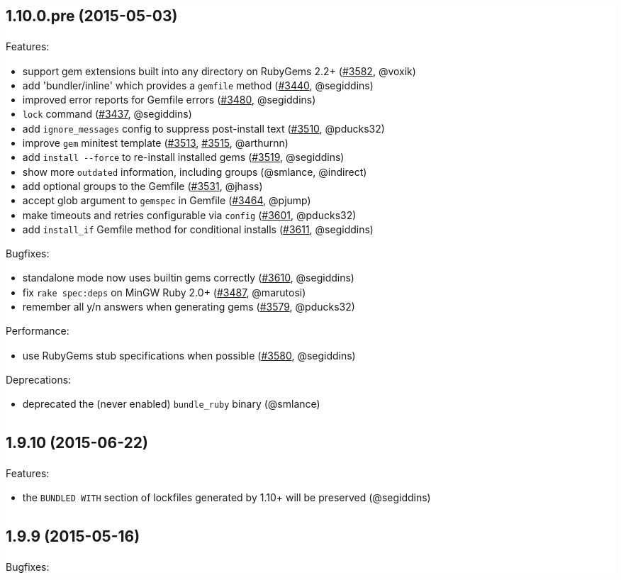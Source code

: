 ## 1.10.0.pre (2015-05-03)

Features:

  - support gem extensions built into any directory on RubyGems 2.2+ ([#3582](https://github.com/rubygems/bundler/issues/3582), @voxik)
  - add 'bundler/inline' which provides a `gemfile` method ([#3440](https://github.com/rubygems/bundler/issues/3440), @segiddins)
  - improved error reports for Gemfile errors ([#3480](https://github.com/rubygems/bundler/issues/3480), @segiddins)
  - `lock` command ([#3437](https://github.com/rubygems/bundler/issues/3437), @segiddins)
  - add `ignore_messages` config to suppress post-install text ([#3510](https://github.com/rubygems/bundler/issues/3510), @pducks32)
  - improve `gem` minitest template ([#3513](https://github.com/rubygems/bundler/issues/3513), [#3515](https://github.com/bundler/bundler/issues/3515), @arthurnn)
  - add `install --force` to re-install installed gems ([#3519](https://github.com/rubygems/bundler/issues/3519), @segiddins)
  - show more `outdated` information, including groups (@smlance, @indirect)
  - add optional groups to the Gemfile ([#3531](https://github.com/rubygems/bundler/issues/3531), @jhass)
  - accept glob argument to `gemspec` in Gemfile ([#3464](https://github.com/rubygems/bundler/issues/3464), @pjump)
  - make timeouts and retries configurable via `config` ([#3601](https://github.com/rubygems/bundler/issues/3601), @pducks32)
  - add `install_if` Gemfile method for conditional installs ([#3611](https://github.com/rubygems/bundler/issues/3611), @segiddins)

Bugfixes:

  - standalone mode now uses builtin gems correctly ([#3610](https://github.com/rubygems/bundler/issues/3610), @segiddins)
  - fix `rake spec:deps` on MinGW Ruby 2.0+ ([#3487](https://github.com/rubygems/bundler/issues/3487), @marutosi)
  - remember all y/n answers when generating gems ([#3579](https://github.com/rubygems/bundler/issues/3579), @pducks32)

Performance:

  - use RubyGems stub specifications when possible ([#3580](https://github.com/rubygems/bundler/issues/3580), @segiddins)

Deprecations:

  - deprecated the (never enabled) `bundle_ruby` binary (@smlance)

## 1.9.10 (2015-06-22)

Features:

  - the `BUNDLED WITH` section of lockfiles generated by 1.10+ will be preserved (@segiddins)

## 1.9.9 (2015-05-16)

Bugfixes:
